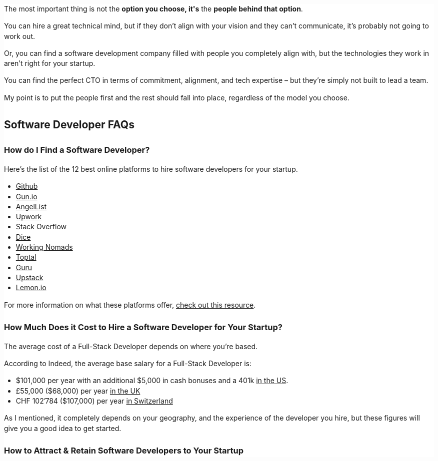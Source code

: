 The most important thing is not the **option you choose, it's** the **people behind that option**.

You can hire a great technical mind, but if they don’t align with your vision and they can’t communicate, it’s probably not going to work out.

Or, you can find a software development company filled with people you completely align with, but the technologies they work in aren’t right for your startup.

You can find the perfect CTO in terms of commitment, alignment, and tech expertise – but they’re simply not built to lead a team.

My point is to put the people first and the rest should fall into place, regardless of the model you choose.

## Software Developer FAQs

### How do I Find a Software Developer?

Here’s the list of the 12 best online platforms to hire software developers for your startup.

- [Github](https://altar.io/best-websites-to-hire-developers-for-startup/#github)
- [Gun.io](https://altar.io/best-websites-to-hire-developers-for-startup/#gunio)
- [AngelList](https://altar.io/best-websites-to-hire-developers-for-startup/#angellist)
- [Upwork](https://altar.io/best-websites-to-hire-developers-for-startup/#upwork)
- [Stack Overflow](https://altar.io/best-websites-to-hire-developers-for-startup/#stack-overflow)
- [Dice](https://altar.io/best-websites-to-hire-developers-for-startup/#dice)
- [Working Nomads](https://altar.io/best-websites-to-hire-developers-for-startup/#working-nomads)
- [Toptal](https://altar.io/best-websites-to-hire-developers-for-startup/#toptal)
- [Guru](https://altar.io/best-websites-to-hire-developers-for-startup/#guru)
- [Upstack](https://altar.io/best-websites-to-hire-developers-for-startup/#upstack)
- [Lemon.io](https://altar.io/best-websites-to-hire-developers-for-startup/#lemon)

For more information on what these platforms offer, [check out this resource](https://altar.io/best-websites-to-hire-developers-for-startup/).

### How Much Does it Cost to Hire a Software Developer for Your Startup?

The average cost of a Full-Stack Developer depends on where you’re based.

According to Indeed, the average base salary for a Full-Stack Developer is:

- $101,000 per year with an additional $5,000 in cash bonuses and a 401k [in the US](https://www.indeed.com/career/full-stack-developer/salaries?salaryType=YEARLY&from=careers_serp).
- £55,000 ($68,000) per year [in the UK](https://uk.indeed.com/career/full-stack-developer/salaries)
- CHF 102’784 ($107,000) per year [in Switzerland](https://ch.indeed.com/career/full-stack-developer/salaries?salaryType=YEARLY&from=careers_serp)

As I mentioned, it completely depends on your geography, and the experience of the developer you hire, but these figures will give you a good idea to get started.

### How to Attract & Retain Software Developers to Your Startup
